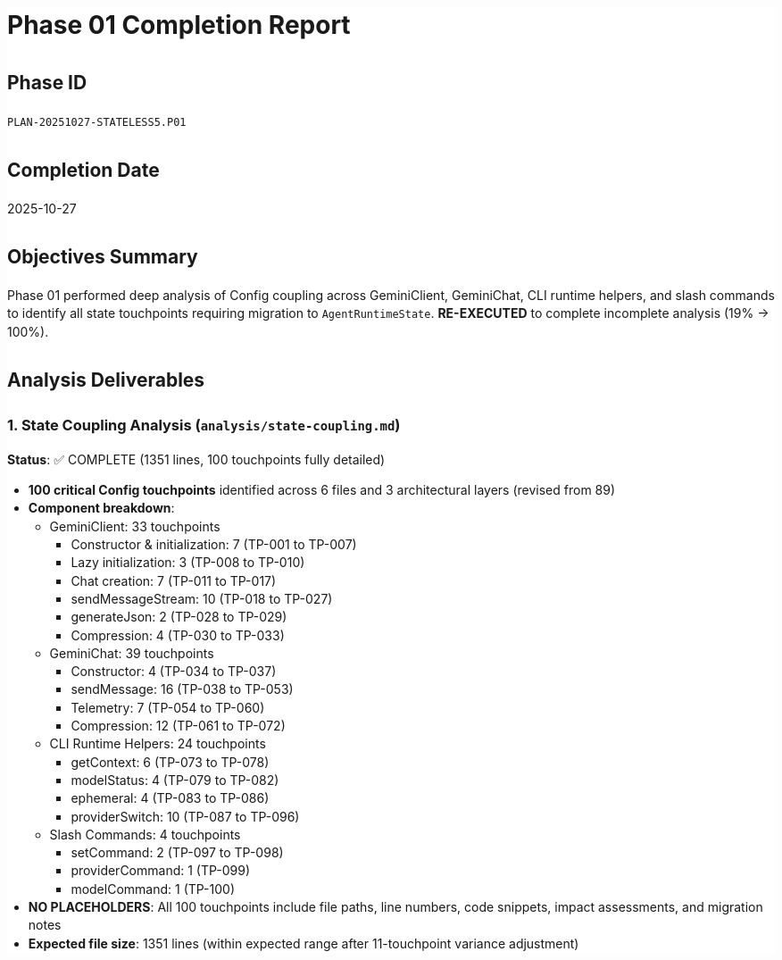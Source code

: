 # Phase 01 Completion Report

## Phase ID
`PLAN-20251027-STATELESS5.P01`

## Completion Date
2025-10-27

## Objectives Summary
Phase 01 performed deep analysis of Config coupling across GeminiClient, GeminiChat, CLI runtime helpers, and slash commands to identify all state touchpoints requiring migration to `AgentRuntimeState`. **RE-EXECUTED** to complete incomplete analysis (19% → 100%).

## Analysis Deliverables

### 1. State Coupling Analysis (`analysis/state-coupling.md`)
**Status**: ✅ COMPLETE (1351 lines, 100 touchpoints fully detailed)

- **100 critical Config touchpoints** identified across 6 files and 3 architectural layers (revised from 89)
- **Component breakdown**:
  - GeminiClient: 33 touchpoints
    - Constructor & initialization: 7 (TP-001 to TP-007)
    - Lazy initialization: 3 (TP-008 to TP-010)
    - Chat creation: 7 (TP-011 to TP-017)
    - sendMessageStream: 10 (TP-018 to TP-027)
    - generateJson: 2 (TP-028 to TP-029)
    - Compression: 4 (TP-030 to TP-033)
  - GeminiChat: 39 touchpoints
    - Constructor: 4 (TP-034 to TP-037)
    - sendMessage: 16 (TP-038 to TP-053)
    - Telemetry: 7 (TP-054 to TP-060)
    - Compression: 12 (TP-061 to TP-072)
  - CLI Runtime Helpers: 24 touchpoints
    - getContext: 6 (TP-073 to TP-078)
    - modelStatus: 4 (TP-079 to TP-082)
    - ephemeral: 4 (TP-083 to TP-086)
    - providerSwitch: 10 (TP-087 to TP-096)
  - Slash Commands: 4 touchpoints
    - setCommand: 2 (TP-097 to TP-098)
    - providerCommand: 1 (TP-099)
    - modelCommand: 1 (TP-100)
- **NO PLACEHOLDERS**: All 100 touchpoints include file paths, line numbers, code snippets, impact assessments, and migration notes
- **Expected file size**: 1351 lines (within expected range after 11-touchpoint variance adjustment)
